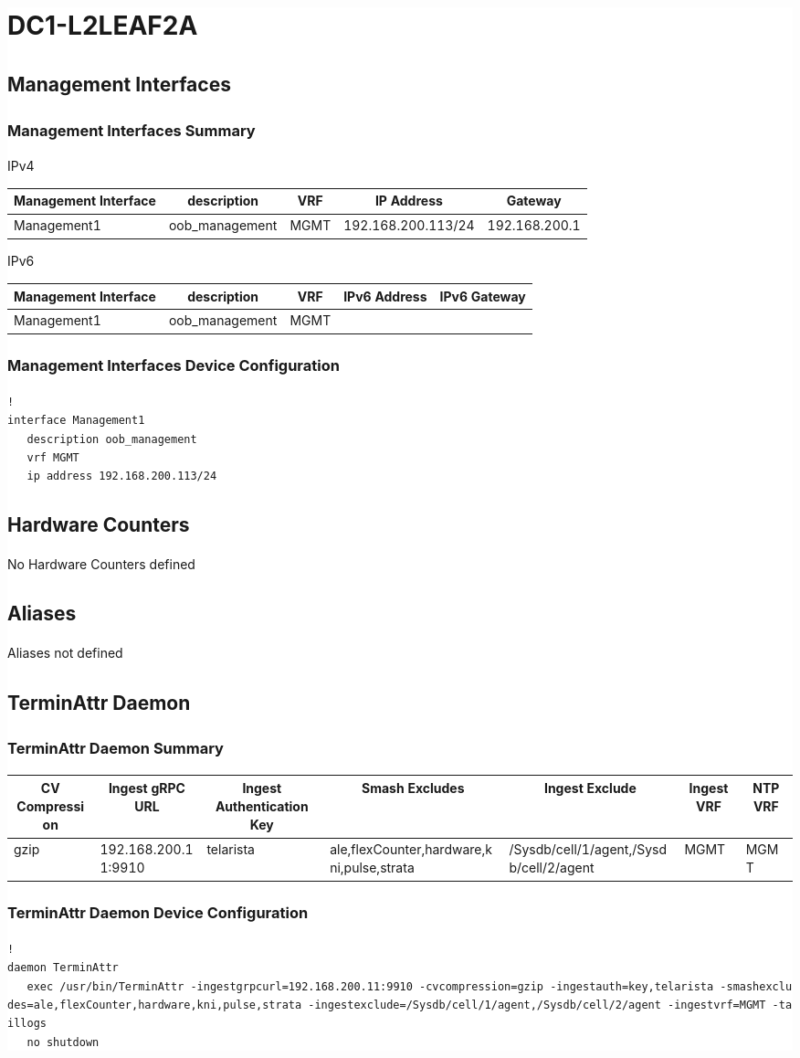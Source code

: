# DC1-L2LEAF2A

## Management Interfaces

### Management Interfaces Summary

IPv4

| Management Interface | description | VRF | IP Address | Gateway |
| -------------------- | ----------- | --- | ---------- | ------- |
| Management1 | oob_management | MGMT | 192.168.200.113/24 | 192.168.200.1 |

IPv6

| Management Interface | description | VRF | IPv6 Address | IPv6 Gateway |
| -------------------- | ----------- | --- | ------------ | ------------ |
| Management1 | oob_management | MGMT | ||

### Management Interfaces Device Configuration

```eos
!
interface Management1
   description oob_management
   vrf MGMT
   ip address 192.168.200.113/24
```

## Hardware Counters

No Hardware Counters defined

## Aliases
Aliases not defined

## TerminAttr Daemon

### TerminAttr Daemon Summary

| CV Compression | Ingest gRPC URL | Ingest Authentication Key | Smash Excludes | Ingest Exclude | Ingest VRF |  NTP VRF |
| -------------- | --------------- | ------------------------- | -------------- | -------------- | ---------- | -------- |
| gzip | 192.168.200.11:9910 | telarista | ale,flexCounter,hardware,kni,pulse,strata | /Sysdb/cell/1/agent,/Sysdb/cell/2/agent | MGMT | MGMT |

### TerminAttr Daemon Device Configuration

```eos
!
daemon TerminAttr
   exec /usr/bin/TerminAttr -ingestgrpcurl=192.168.200.11:9910 -cvcompression=gzip -ingestauth=key,telarista -smashexcludes=ale,flexCounter,hardware,kni,pulse,strata -ingestexclude=/Sysdb/cell/1/agent,/Sysdb/cell/2/agent -ingestvrf=MGMT -taillogs
   no shutdown
```
